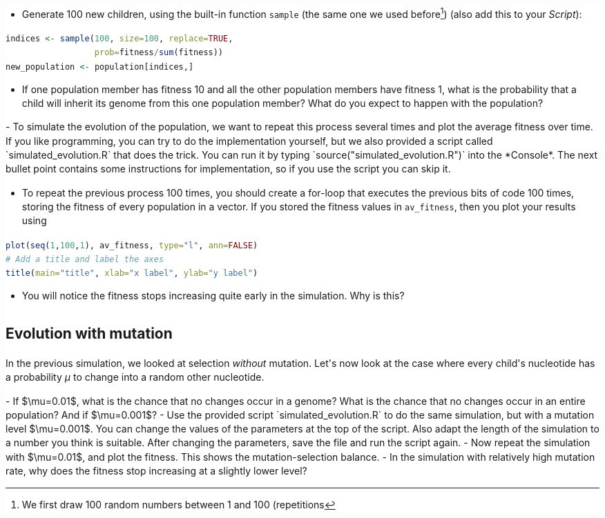 - Generate 100 new children, using the built-in function `sample` (the
same one we used before[^3]) (also add this to your *Script*):
```r
indices <- sample(100, size=100, replace=TRUE, 
                  prob=fitness/sum(fitness))
new_population <- population[indices,]
```

- If one population member has fitness 10 and all the other population
members have fitness 1, what is the probability that a child will
inherit its genome from this one population member? What do you expect
to happen with the population?
</div>

<div class="question">
- To simulate the evolution of the population, we want to repeat this
process several times and plot the average fitness over time. If you
like programming, you can try to do the implementation yourself, but we
also provided a script called `simulated_evolution.R` that does the trick. You can run it by
typing `source("simulated_evolution.R")` into the *Console*. The next
bullet point contains some instructions for implementation, so if you
use the script you can skip it.

- To repeat the previous process 100 times, you should create a for-loop
that executes the previous bits of code 100 times, storing the fitness
of every population in a vector. If you stored the fitness values in 
`av_fitness`, then you plot your results using
```r
plot(seq(1,100,1), av_fitness, type="l", ann=FALSE)
# Add a title and label the axes
title(main="title", xlab="x label", ylab="y label")
```

- You will notice the fitness stops increasing quite early in the
simulation. Why is this?
</div>

Evolution with mutation
-----------------------

In the previous simulation, we looked at selection *without* mutation.
Let's now look at the case where every child's nucleotide has a
probability $\mu$ to change into a random other nucleotide.

<div class="question">
- If $\mu=0.01$, what is the chance that no changes occur in a genome?
What is the chance that no changes occur in an entire population? And if
$\mu=0.001$?
- Use the provided script `simulated_evolution.R` to do the same simulation, but with
a mutation level $\mu=0.001$. You can change the values of the
parameters at the top of the script. Also adapt the length of the
simulation to a number you think is suitable. After changing the
parameters, save the file and run the script again.
- Now repeat the
simulation with $\mu=0.01$, and plot the fitness. This shows the
mutation-selection balance.
- In the simulation with relatively high
mutation rate, why does the fitness stop increasing at a slightly lower
level?
</div>


[^1]: The command `matrix(x, height, width)` command transforms a vector
[^2]: `x[i,]` accesses the *i*th row of the matrix `x`, which in our
[^3]: We first draw 100 random numbers between 1 and 100 (repetitions
[^4]: An algorithm is a description of a series of steps to do arrive at